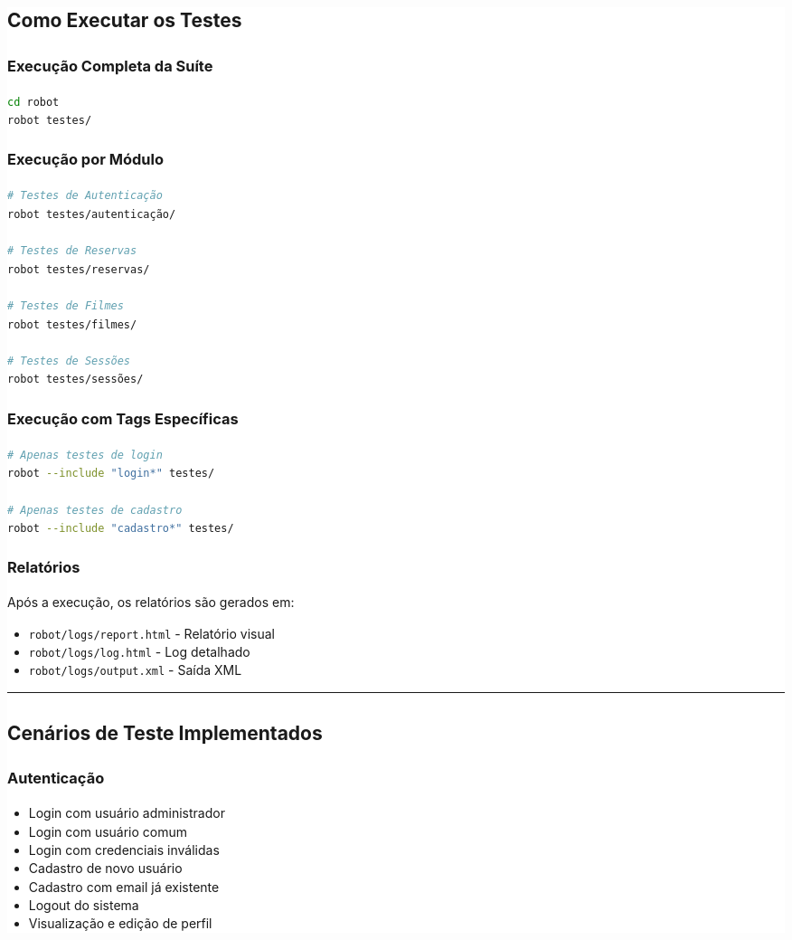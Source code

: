 
##  Como Executar os Testes

### Execução Completa da Suíte
```bash
cd robot
robot testes/
```

### Execução por Módulo
```bash
# Testes de Autenticação
robot testes/autenticação/

# Testes de Reservas
robot testes/reservas/

# Testes de Filmes
robot testes/filmes/

# Testes de Sessões
robot testes/sessões/
```

### Execução com Tags Específicas
```bash
# Apenas testes de login
robot --include "login*" testes/

# Apenas testes de cadastro
robot --include "cadastro*" testes/
```

### Relatórios
Após a execução, os relatórios são gerados em:
- `robot/logs/report.html` - Relatório visual
- `robot/logs/log.html` - Log detalhado
- `robot/logs/output.xml` - Saída XML

---

## Cenários de Teste Implementados

###  Autenticação
-  Login com usuário administrador
-  Login com usuário comum
-  Login com credenciais inválidas
-  Cadastro de novo usuário
-  Cadastro com email já existente
-  Logout do sistema
-  Visualização e edição de perfil
